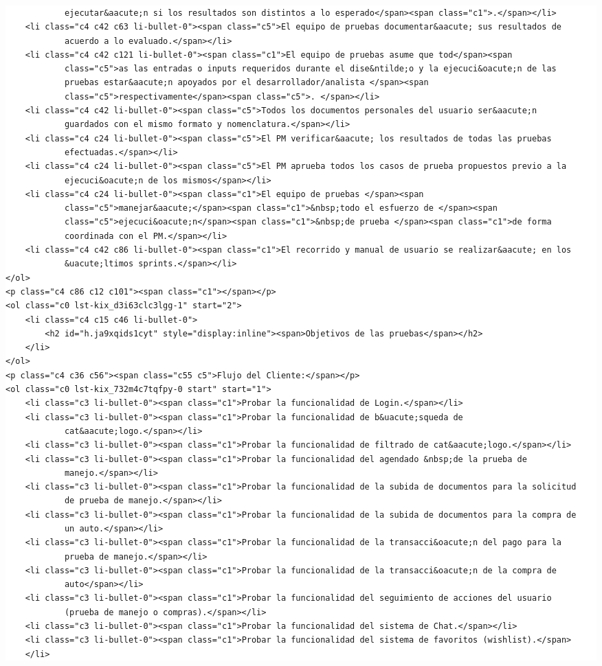                 ejecutar&aacute;n si los resultados son distintos a lo esperado</span><span class="c1">.</span></li>
        <li class="c4 c42 c63 li-bullet-0"><span class="c5">El equipo de pruebas documentar&aacute; sus resultados de
                acuerdo a lo evaluado.</span></li>
        <li class="c4 c42 c121 li-bullet-0"><span class="c1">El equipo de pruebas asume que tod</span><span
                class="c5">as las entradas o inputs requeridos durante el dise&ntilde;o y la ejecuci&oacute;n de las
                pruebas estar&aacute;n apoyados por el desarrollador/analista </span><span
                class="c5">respectivamente</span><span class="c5">. </span></li>
        <li class="c4 c42 li-bullet-0"><span class="c5">Todos los documentos personales del usuario ser&aacute;n
                guardados con el mismo formato y nomenclatura.</span></li>
        <li class="c4 c24 li-bullet-0"><span class="c5">El PM verificar&aacute; los resultados de todas las pruebas
                efectuadas.</span></li>
        <li class="c4 c24 li-bullet-0"><span class="c5">El PM aprueba todos los casos de prueba propuestos previo a la
                ejecuci&oacute;n de los mismos</span></li>
        <li class="c4 c24 li-bullet-0"><span class="c1">El equipo de pruebas </span><span
                class="c5">manejar&aacute;</span><span class="c1">&nbsp;todo el esfuerzo de </span><span
                class="c5">ejecuci&oacute;n</span><span class="c1">&nbsp;de prueba </span><span class="c1">de forma
                coordinada con el PM.</span></li>
        <li class="c4 c42 c86 li-bullet-0"><span class="c1">El recorrido y manual de usuario se realizar&aacute; en los
                &uacute;ltimos sprints.</span></li>
    </ol>
    <p class="c4 c86 c12 c101"><span class="c1"></span></p>
    <ol class="c0 lst-kix_d3i63clc3lgg-1" start="2">
        <li class="c4 c15 c46 li-bullet-0">
            <h2 id="h.ja9xqids1cyt" style="display:inline"><span>Objetivos de las pruebas</span></h2>
        </li>
    </ol>
    <p class="c4 c36 c56"><span class="c55 c5">Flujo del Cliente:</span></p>
    <ol class="c0 lst-kix_732m4c7tqfpy-0 start" start="1">
        <li class="c3 li-bullet-0"><span class="c1">Probar la funcionalidad de Login.</span></li>
        <li class="c3 li-bullet-0"><span class="c1">Probar la funcionalidad de b&uacute;squeda de
                cat&aacute;logo.</span></li>
        <li class="c3 li-bullet-0"><span class="c1">Probar la funcionalidad de filtrado de cat&aacute;logo.</span></li>
        <li class="c3 li-bullet-0"><span class="c1">Probar la funcionalidad del agendado &nbsp;de la prueba de
                manejo.</span></li>
        <li class="c3 li-bullet-0"><span class="c1">Probar la funcionalidad de la subida de documentos para la solicitud
                de prueba de manejo.</span></li>
        <li class="c3 li-bullet-0"><span class="c1">Probar la funcionalidad de la subida de documentos para la compra de
                un auto.</span></li>
        <li class="c3 li-bullet-0"><span class="c1">Probar la funcionalidad de la transacci&oacute;n del pago para la
                prueba de manejo.</span></li>
        <li class="c3 li-bullet-0"><span class="c1">Probar la funcionalidad de la transacci&oacute;n de la compra de
                auto</span></li>
        <li class="c3 li-bullet-0"><span class="c1">Probar la funcionalidad del seguimiento de acciones del usuario
                (prueba de manejo o compras).</span></li>
        <li class="c3 li-bullet-0"><span class="c1">Probar la funcionalidad del sistema de Chat.</span></li>
        <li class="c3 li-bullet-0"><span class="c1">Probar la funcionalidad del sistema de favoritos (wishlist).</span>
        </li>